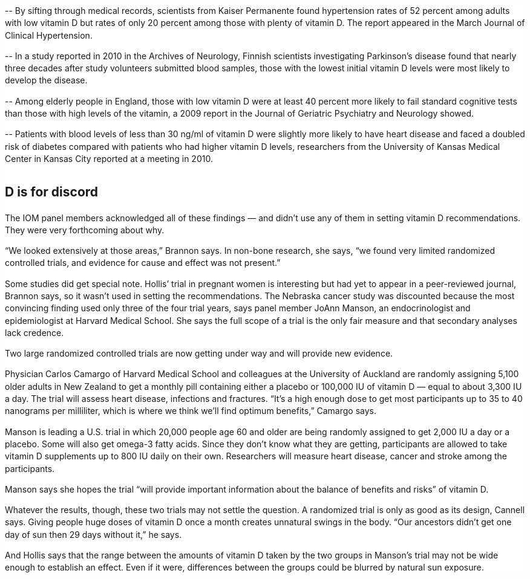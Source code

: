 -- By sifting through medical records, scientists from Kaiser Permanente found hypertension rates of 52 percent among adults with low vitamin D but rates of only 20 percent among those with plenty of vitamin D. The report appeared in the March Journal of Clinical Hypertension. 

-- In a study reported in 2010 in the Archives of Neurology, Finnish scientists investigating Parkinson’s disease found that nearly three decades after study volunteers submitted blood samples, those with the lowest initial vitamin D levels were most likely to develop the disease. 

-- Among elderly people in England, those with low vitamin D were at least 40 percent more likely to fail standard cognitive tests than those with high levels of the vitamin, a 2009 report in the Journal of Geriatric Psychiatry and Neurology showed. 

-- Patients with blood levels of less than 30 ng/ml of vitamin D were slightly more likely to have heart disease and faced a doubled risk of diabetes compared with patients who had higher vitamin D levels, researchers from the University of Kansas Medical Center in Kansas City reported at a meeting in 2010. 

## D is for discord

The IOM panel members acknowledged all of these findings — and didn’t use any of them in setting vitamin D recommendations. They were very forthcoming about why.

“We looked extensively at those areas,” Brannon says. In non-bone research, she says, “we found very limited randomized controlled trials, and evidence for cause and effect was not present.”

Some studies did get special note. Hollis’ trial in pregnant women is interesting but had yet to appear in a peer-reviewed journal, Brannon says, so it wasn’t used in setting the recommendations. The Nebraska cancer study was discounted because the most convincing finding used only three of the four trial years, says panel member JoAnn Manson, an endocrinologist and epidemiologist at Harvard Medical School. She says the full scope of a trial is the only fair measure and that secondary analyses lack credence.

Two large randomized controlled trials are now getting under way and will provide new evidence.

Physician Carlos Camargo of Harvard Medical School and colleagues at the University of Auckland are randomly assigning 5,100 older adults in New Zealand to get a monthly pill containing either a placebo or 100,000 IU of vitamin D — equal to about 3,300 IU a day. The trial will assess heart disease, infections and fractures. “It’s a high enough dose to get most participants up to 35 to 40 nanograms per milliliter, which is where we think we’ll find optimum benefits,” Camargo says.

Manson is leading a U.S. trial in which 20,000 people age 60 and older are being randomly assigned to get 2,000 IU a day or a placebo. Some will also get omega-3 fatty acids. Since they don’t know what they are getting, participants are allowed to take vitamin D supplements up to 800 IU daily on their own. Researchers will measure heart disease, cancer and stroke among the participants.

Manson says she hopes the trial “will provide important information about the balance of benefits and risks” of vitamin D.

Whatever the results, though, these two trials may not settle the question. A randomized trial is only as good as its design, Cannell says. Giving people huge doses of vitamin D once a month creates unnatural swings in the body. “Our ancestors didn’t get one day of sun then 29 days without it,” he says.

And Hollis says that the range between the amounts of vitamin D taken by the two groups in Manson’s trial may not be wide enough to establish an effect. Even if it were, differences between the groups could be blurred by natural sun exposure.
